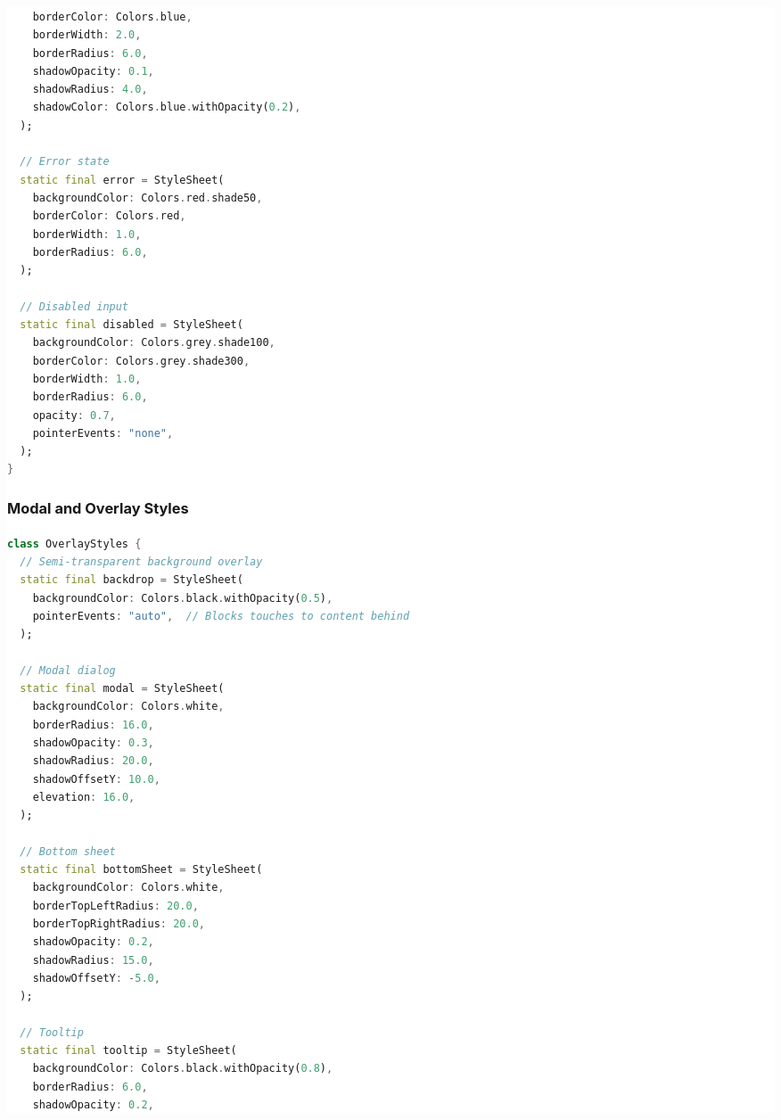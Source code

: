 ```dart
    borderColor: Colors.blue,
    borderWidth: 2.0,
    borderRadius: 6.0,
    shadowOpacity: 0.1,
    shadowRadius: 4.0,
    shadowColor: Colors.blue.withOpacity(0.2),
  );
  
  // Error state
  static final error = StyleSheet(
    backgroundColor: Colors.red.shade50,
    borderColor: Colors.red,
    borderWidth: 1.0,
    borderRadius: 6.0,
  );
  
  // Disabled input
  static final disabled = StyleSheet(
    backgroundColor: Colors.grey.shade100,
    borderColor: Colors.grey.shade300,
    borderWidth: 1.0,
    borderRadius: 6.0,
    opacity: 0.7,
    pointerEvents: "none",
  );
}
```

### Modal and Overlay Styles

```dart
class OverlayStyles {
  // Semi-transparent background overlay
  static final backdrop = StyleSheet(
    backgroundColor: Colors.black.withOpacity(0.5),
    pointerEvents: "auto",  // Blocks touches to content behind
  );
  
  // Modal dialog
  static final modal = StyleSheet(
    backgroundColor: Colors.white,
    borderRadius: 16.0,
    shadowOpacity: 0.3,
    shadowRadius: 20.0,
    shadowOffsetY: 10.0,
    elevation: 16.0,
  );
  
  // Bottom sheet
  static final bottomSheet = StyleSheet(
    backgroundColor: Colors.white,
    borderTopLeftRadius: 20.0,
    borderTopRightRadius: 20.0,
    shadowOpacity: 0.2,
    shadowRadius: 15.0,
    shadowOffsetY: -5.0,
  );
  
  // Tooltip
  static final tooltip = StyleSheet(
    backgroundColor: Colors.black.withOpacity(0.8),
    borderRadius: 6.0,
    shadowOpacity: 0.2,
```